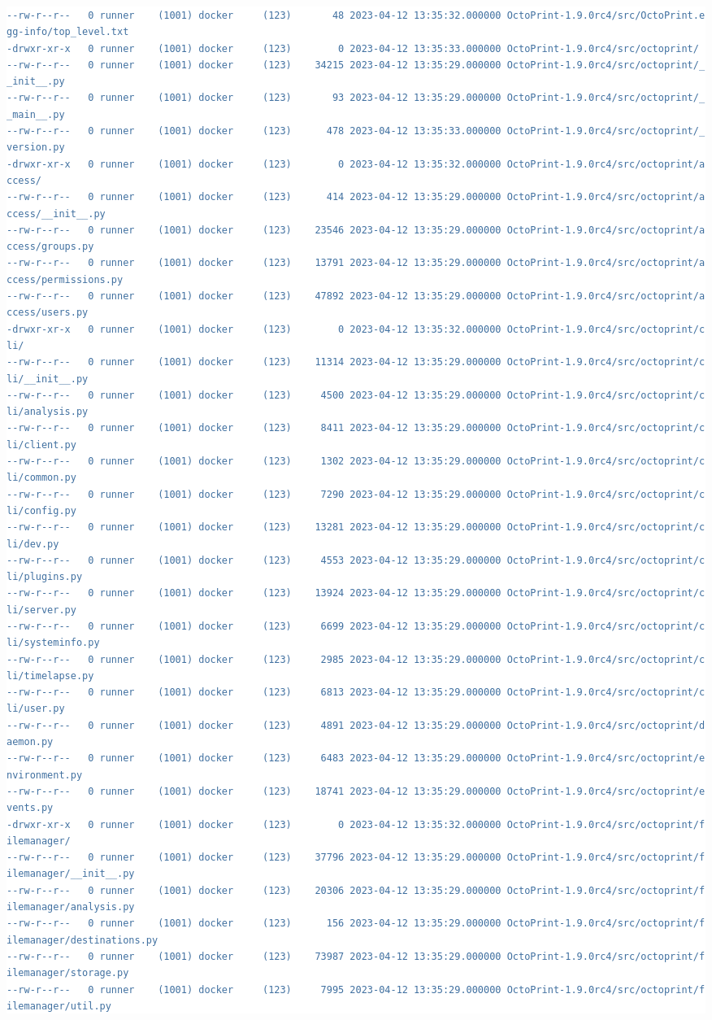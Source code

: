 ```diff
--rw-r--r--   0 runner    (1001) docker     (123)       48 2023-04-12 13:35:32.000000 OctoPrint-1.9.0rc4/src/OctoPrint.egg-info/top_level.txt
-drwxr-xr-x   0 runner    (1001) docker     (123)        0 2023-04-12 13:35:33.000000 OctoPrint-1.9.0rc4/src/octoprint/
--rw-r--r--   0 runner    (1001) docker     (123)    34215 2023-04-12 13:35:29.000000 OctoPrint-1.9.0rc4/src/octoprint/__init__.py
--rw-r--r--   0 runner    (1001) docker     (123)       93 2023-04-12 13:35:29.000000 OctoPrint-1.9.0rc4/src/octoprint/__main__.py
--rw-r--r--   0 runner    (1001) docker     (123)      478 2023-04-12 13:35:33.000000 OctoPrint-1.9.0rc4/src/octoprint/_version.py
-drwxr-xr-x   0 runner    (1001) docker     (123)        0 2023-04-12 13:35:32.000000 OctoPrint-1.9.0rc4/src/octoprint/access/
--rw-r--r--   0 runner    (1001) docker     (123)      414 2023-04-12 13:35:29.000000 OctoPrint-1.9.0rc4/src/octoprint/access/__init__.py
--rw-r--r--   0 runner    (1001) docker     (123)    23546 2023-04-12 13:35:29.000000 OctoPrint-1.9.0rc4/src/octoprint/access/groups.py
--rw-r--r--   0 runner    (1001) docker     (123)    13791 2023-04-12 13:35:29.000000 OctoPrint-1.9.0rc4/src/octoprint/access/permissions.py
--rw-r--r--   0 runner    (1001) docker     (123)    47892 2023-04-12 13:35:29.000000 OctoPrint-1.9.0rc4/src/octoprint/access/users.py
-drwxr-xr-x   0 runner    (1001) docker     (123)        0 2023-04-12 13:35:32.000000 OctoPrint-1.9.0rc4/src/octoprint/cli/
--rw-r--r--   0 runner    (1001) docker     (123)    11314 2023-04-12 13:35:29.000000 OctoPrint-1.9.0rc4/src/octoprint/cli/__init__.py
--rw-r--r--   0 runner    (1001) docker     (123)     4500 2023-04-12 13:35:29.000000 OctoPrint-1.9.0rc4/src/octoprint/cli/analysis.py
--rw-r--r--   0 runner    (1001) docker     (123)     8411 2023-04-12 13:35:29.000000 OctoPrint-1.9.0rc4/src/octoprint/cli/client.py
--rw-r--r--   0 runner    (1001) docker     (123)     1302 2023-04-12 13:35:29.000000 OctoPrint-1.9.0rc4/src/octoprint/cli/common.py
--rw-r--r--   0 runner    (1001) docker     (123)     7290 2023-04-12 13:35:29.000000 OctoPrint-1.9.0rc4/src/octoprint/cli/config.py
--rw-r--r--   0 runner    (1001) docker     (123)    13281 2023-04-12 13:35:29.000000 OctoPrint-1.9.0rc4/src/octoprint/cli/dev.py
--rw-r--r--   0 runner    (1001) docker     (123)     4553 2023-04-12 13:35:29.000000 OctoPrint-1.9.0rc4/src/octoprint/cli/plugins.py
--rw-r--r--   0 runner    (1001) docker     (123)    13924 2023-04-12 13:35:29.000000 OctoPrint-1.9.0rc4/src/octoprint/cli/server.py
--rw-r--r--   0 runner    (1001) docker     (123)     6699 2023-04-12 13:35:29.000000 OctoPrint-1.9.0rc4/src/octoprint/cli/systeminfo.py
--rw-r--r--   0 runner    (1001) docker     (123)     2985 2023-04-12 13:35:29.000000 OctoPrint-1.9.0rc4/src/octoprint/cli/timelapse.py
--rw-r--r--   0 runner    (1001) docker     (123)     6813 2023-04-12 13:35:29.000000 OctoPrint-1.9.0rc4/src/octoprint/cli/user.py
--rw-r--r--   0 runner    (1001) docker     (123)     4891 2023-04-12 13:35:29.000000 OctoPrint-1.9.0rc4/src/octoprint/daemon.py
--rw-r--r--   0 runner    (1001) docker     (123)     6483 2023-04-12 13:35:29.000000 OctoPrint-1.9.0rc4/src/octoprint/environment.py
--rw-r--r--   0 runner    (1001) docker     (123)    18741 2023-04-12 13:35:29.000000 OctoPrint-1.9.0rc4/src/octoprint/events.py
-drwxr-xr-x   0 runner    (1001) docker     (123)        0 2023-04-12 13:35:32.000000 OctoPrint-1.9.0rc4/src/octoprint/filemanager/
--rw-r--r--   0 runner    (1001) docker     (123)    37796 2023-04-12 13:35:29.000000 OctoPrint-1.9.0rc4/src/octoprint/filemanager/__init__.py
--rw-r--r--   0 runner    (1001) docker     (123)    20306 2023-04-12 13:35:29.000000 OctoPrint-1.9.0rc4/src/octoprint/filemanager/analysis.py
--rw-r--r--   0 runner    (1001) docker     (123)      156 2023-04-12 13:35:29.000000 OctoPrint-1.9.0rc4/src/octoprint/filemanager/destinations.py
--rw-r--r--   0 runner    (1001) docker     (123)    73987 2023-04-12 13:35:29.000000 OctoPrint-1.9.0rc4/src/octoprint/filemanager/storage.py
--rw-r--r--   0 runner    (1001) docker     (123)     7995 2023-04-12 13:35:29.000000 OctoPrint-1.9.0rc4/src/octoprint/filemanager/util.py
```